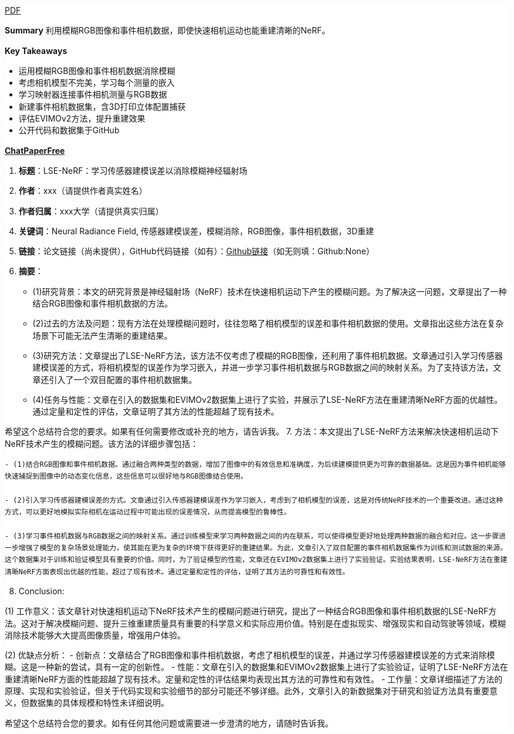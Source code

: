 [PDF](http://arxiv.org/abs/2409.06104v1) 

**Summary**
利用模糊RGB图像和事件相机数据，即使快速相机运动也能重建清晰的NeRF。

**Key Takeaways**
- 运用模糊RGB图像和事件相机数据消除模糊
- 考虑相机模型不完美，学习每个测量的嵌入
- 学习映射器连接事件相机测量与RGB数据
- 新建事件相机数据集，含3D打印立体配置捕获
- 评估EVIMOv2方法，提升重建效果
- 公开代码和数据集于GitHub

**[ChatPaperFree](https://huggingface.co/spaces/Kedreamix/ChatPaperFree)**

1. **标题**：LSE-NeRF：学习传感器建模误差以消除模糊神经辐射场

2. **作者**：xxx（请提供作者真实姓名）

3. **作者归属**：xxx大学（请提供真实归属）

4. **关键词**：Neural Radiance Field, 传感器建模误差，模糊消除，RGB图像，事件相机数据，3D重建

5. **链接**：论文链接（尚未提供），GitHub代码链接（如有）：[Github链接](https://github.com/ubc-vision/LSENeRF)（如无则填：Github:None）

6. **摘要**：

     - (1)研究背景：本文的研究背景是神经辐射场（NeRF）技术在快速相机运动下产生的模糊问题。为了解决这一问题，文章提出了一种结合RGB图像和事件相机数据的方法。
     
     - (2)过去的方法及问题：现有方法在处理模糊问题时，往往忽略了相机模型的误差和事件相机数据的使用。文章指出这些方法在复杂场景下可能无法产生清晰的重建结果。
     
     - (3)研究方法：文章提出了LSE-NeRF方法，该方法不仅考虑了模糊的RGB图像，还利用了事件相机数据。文章通过引入学习传感器建模误差的方式，将相机模型的误差作为学习嵌入，并进一步学习事件相机数据与RGB数据之间的映射关系。为了支持该方法，文章还引入了一个双目配置的事件相机数据集。
     
     - (4)任务与性能：文章在引入的数据集和EVIMOv2数据集上进行了实验，并展示了LSE-NeRF方法在重建清晰NeRF方面的优越性。通过定量和定性的评估，文章证明了其方法的性能超越了现有技术。

希望这个总结符合您的要求。如果有任何需要修改或补充的地方，请告诉我。
7. 方法：本文提出了LSE-NeRF方法来解决快速相机运动下NeRF技术产生的模糊问题。该方法的详细步骤包括：

    - (1)结合RGB图像和事件相机数据。通过融合两种类型的数据，增加了图像中的有效信息和准确度，为后续建模提供更为可靠的数据基础。这是因为事件相机能够快速捕捉到图像中的动态变化信息，这些信息可以很好地与RGB图像结合使用。
    
    - (2)引入学习传感器建模误差的方式。文章通过引入传感器建模误差作为学习嵌入，考虑到了相机模型的误差，这是对传统NeRF技术的一个重要改进。通过这种方式，可以更好地模拟实际相机在运动过程中可能出现的误差情况，从而提高模型的鲁棒性。
    
    - (3)学习事件相机数据与RGB数据之间的映射关系。通过训练模型来学习两种数据之间的内在联系，可以使得模型更好地处理两种数据的融合和对应。这一步骤进一步增强了模型的复杂场景处理能力，使其能在更为复杂的环境下获得更好的重建结果。为此，文章引入了双目配置的事件相机数据集作为训练和测试数据的来源。这个数据集对于训练和验证模型具有重要的价值。同时，为了验证模型的性能，文章还在EVIMOv2数据集上进行了实验验证。实验结果表明，LSE-NeRF方法在重建清晰NeRF方面表现出优越的性能，超过了现有技术。通过定量和定性的评估，证明了其方法的可靠性和有效性。
8. Conclusion:

(1) 工作意义：该文章针对快速相机运动下NeRF技术产生的模糊问题进行研究，提出了一种结合RGB图像和事件相机数据的LSE-NeRF方法。这对于解决模糊问题、提升三维重建质量具有重要的科学意义和实际应用价值。特别是在虚拟现实、增强现实和自动驾驶等领域，模糊消除技术能够大大提高图像质量，增强用户体验。

(2) 优缺点分析：
    - 创新点：文章结合了RGB图像和事件相机数据，考虑了相机模型的误差，并通过学习传感器建模误差的方式来消除模糊。这是一种新的尝试，具有一定的创新性。
    - 性能：文章在引入的数据集和EVIMOv2数据集上进行了实验验证，证明了LSE-NeRF方法在重建清晰NeRF方面的性能超越了现有技术。定量和定性的评估结果均表现出其方法的可靠性和有效性。
    - 工作量：文章详细描述了方法的原理、实现和实验验证，但关于代码实现和实验细节的部分可能还不够详细。此外，文章引入的新数据集对于研究和验证方法具有重要意义，但数据集的具体规模和特性未详细说明。

希望这个总结符合您的要求。如有任何其他问题或需要进一步澄清的地方，请随时告诉我。
